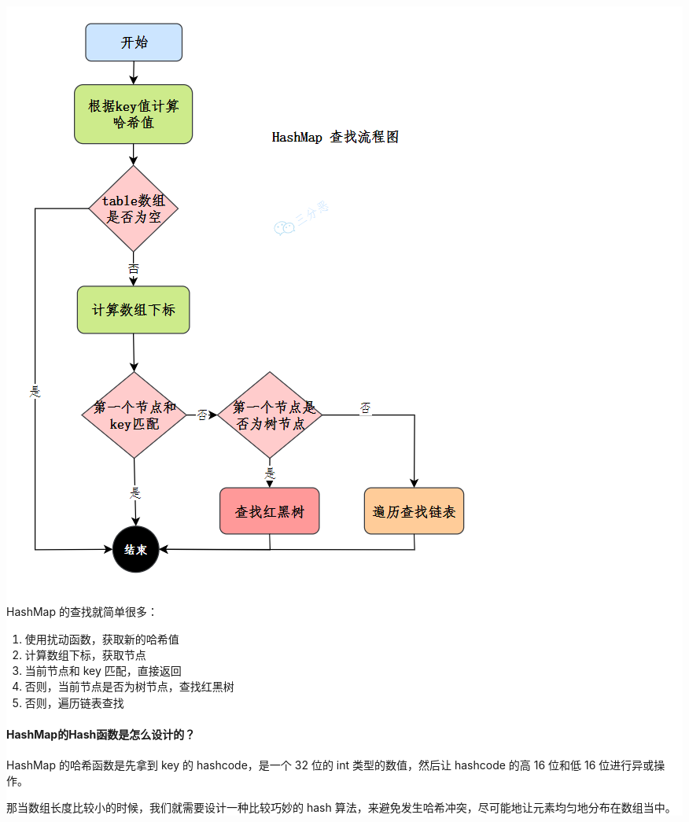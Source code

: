 ![HashMap查找流程图](./assets/collection-14.png)

HashMap 的查找就简单很多：

1. 使用扰动函数，获取新的哈希值
2. 计算数组下标，获取节点
3. 当前节点和 key 匹配，直接返回
4. 否则，当前节点是否为树节点，查找红黑树
5. 否则，遍历链表查找

#### HashMap的Hash函数是怎么设计的？

HashMap 的哈希函数是先拿到 key 的 hashcode，是一个 32 位的 int 类型的数值，然后让 hashcode 的高 16 位和低 16 位进行异或操作。

那当数组长度比较小的时候，我们就需要设计一种比较巧妙的 hash 算法，来避免发生哈希冲突，尽可能地让元素均匀地分布在数组当中。
